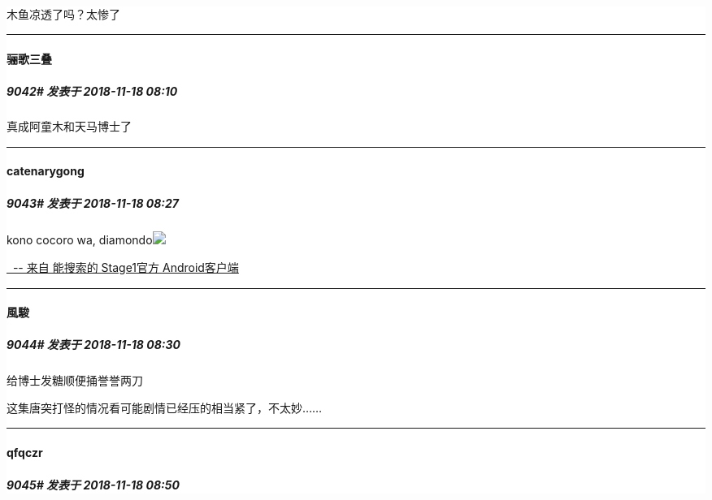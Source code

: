 


木鱼凉透了吗？太惨了







-----

####  骊歌三叠  
##### 9042#       发表于 2018-11-18 08:10




真成阿童木和天马博士了







-----

####  catenarygong  
##### 9043#       发表于 2018-11-18 08:27




kono cocoro wa, diamondo<img src="https://static.saraba1st.com/image/smiley/face2017/067.png" referrerpolicy="no-referrer">

[  -- 来自 能搜索的 Stage1官方 Android客户端](https://www.coolapk.com/apk/140634)







-----

####  風駿  
##### 9044#       发表于 2018-11-18 08:30




给博士发糖顺便捅誉誉两刀

这集唐突打怪的情况看可能剧情已经压的相当紧了，不太妙……







-----

####  qfqczr  
##### 9045#       发表于 2018-11-18 08:50


